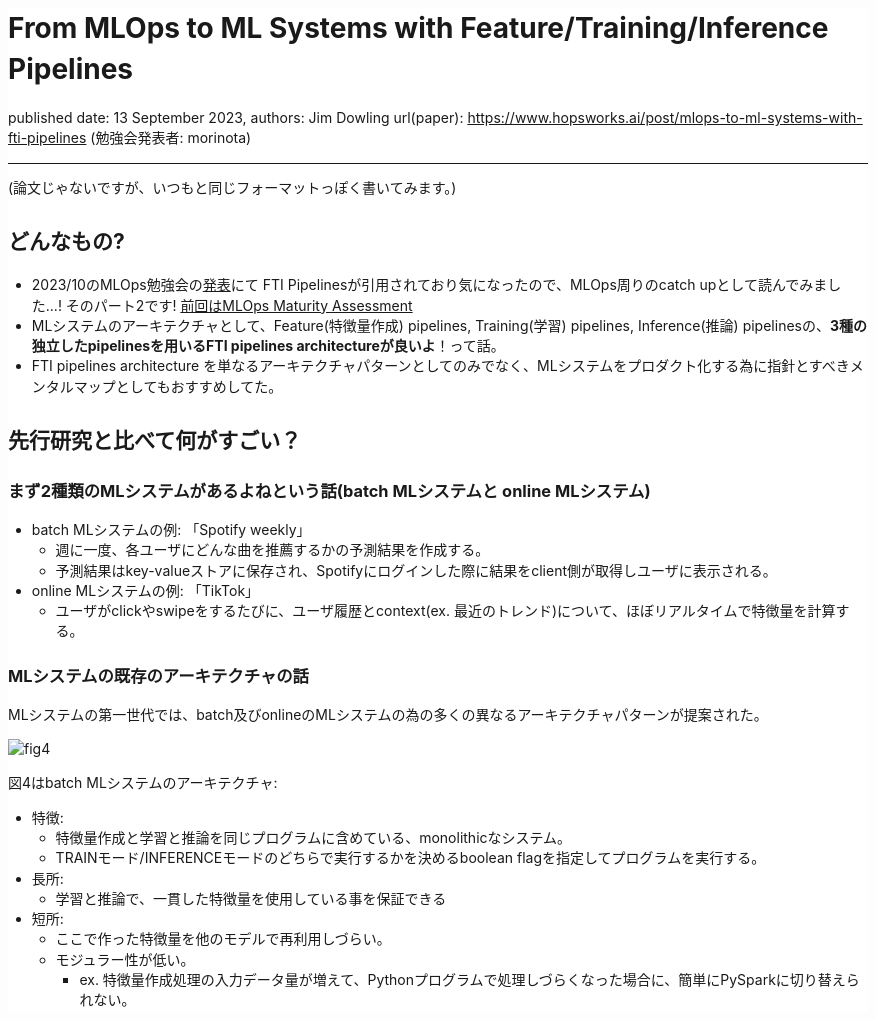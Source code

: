 

# From MLOps to ML Systems with Feature/Training/Inference Pipelines

published date: 13 September 2023,
authors: Jim Dowling
url(paper): https://www.hopsworks.ai/post/mlops-to-ml-systems-with-fti-pipelines
(勉強会発表者: morinota)

---

(論文じゃないですが、いつもと同じフォーマットっぽく書いてみます。)

## どんなもの?

- 2023/10のMLOps勉強会の[発表](https://speakerdeck.com/masatakashiwagi/di-35hui-mlops-mian-qiang-hui-komiyuniteipuratutohuomunobatutirekomendowozhi-eruji-jie-xue-xi-ji-pan)にて FTI Pipelinesが引用されており気になったので、MLOps周りのcatch upとして読んでみました...! そのパート2です! [前回はMLOps Maturity Assessment](https://qiita.com/morinota/items/726103584287d8ec1795)
- MLシステムのアーキテクチャとして、Feature(特徴量作成) pipelines, Training(学習) pipelines, Inference(推論) pipelinesの、**3種の独立したpipelinesを用いるFTI pipelines architectureが良いよ**！って話。
- FTI pipelines architecture を単なるアーキテクチャパターンとしてのみでなく、MLシステムをプロダクト化する為に指針とすべきメンタルマップとしてもおすすめしてた。

## 先行研究と比べて何がすごい？

### まず2種類のMLシステムがあるよねという話(batch MLシステムと online MLシステム)

- batch MLシステムの例: 「Spotify weekly」
  - 週に一度、各ユーザにどんな曲を推薦するかの予測結果を作成する。
  - 予測結果はkey-valueストアに保存され、Spotifyにログインした際に結果をclient側が取得しユーザに表示される。
- online MLシステムの例: 「TikTok」
  - ユーザがclickやswipeをするたびに、ユーザ履歴とcontext(ex. 最近のトレンド)について、ほぼリアルタイムで特徴量を計算する。

### MLシステムの既存のアーキテクチャの話

MLシステムの第一世代では、batch及びonlineのMLシステムの為の多くの異なるアーキテクチャパターンが提案された。

![fig4](https://assets-global.website-files.com/618399cd49d125734c8dec95/6502ad7d387cfe977467717b_figure%204_lightbox.png)

図4はbatch MLシステムのアーキテクチャ:

- 特徴:
  - 特徴量作成と学習と推論を同じプログラムに含めている、monolithicなシステム。
  - TRAINモード/INFERENCEモードのどちらで実行するかを決めるboolean flagを指定してプログラムを実行する。
- 長所:
  - 学習と推論で、一貫した特徴量を使用している事を保証できる
- 短所:
  - ここで作った特徴量を他のモデルで再利用しづらい。
  - モジュラー性が低い。
    - ex. 特徴量作成処理の入力データ量が増えて、Pythonプログラムで処理しづらくなった場合に、簡単にPySparkに切り替えられない。

